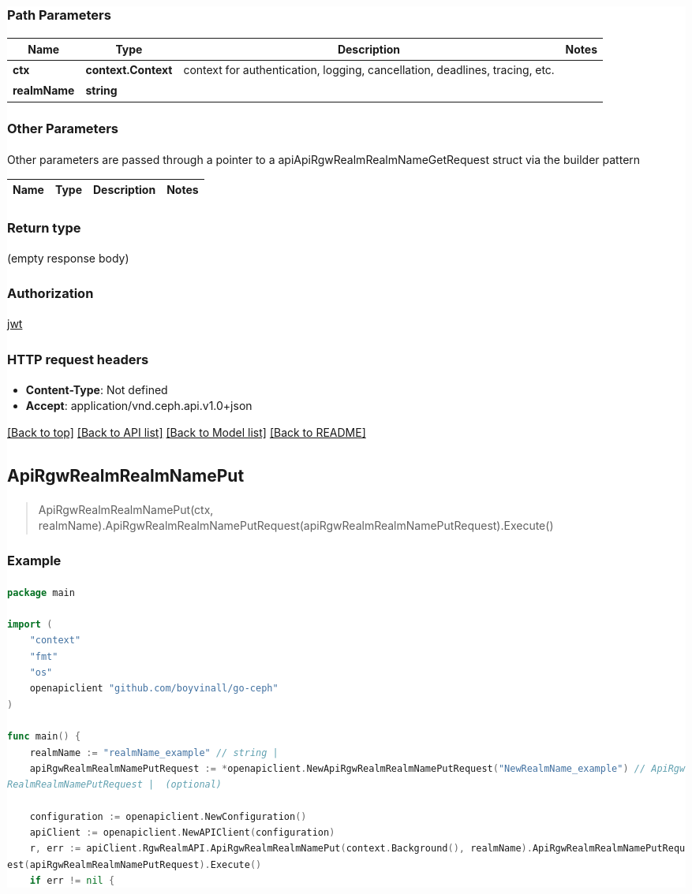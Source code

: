 ```go
```

### Path Parameters


Name | Type | Description  | Notes
------------- | ------------- | ------------- | -------------
**ctx** | **context.Context** | context for authentication, logging, cancellation, deadlines, tracing, etc.
**realmName** | **string** |  | 

### Other Parameters

Other parameters are passed through a pointer to a apiApiRgwRealmRealmNameGetRequest struct via the builder pattern


Name | Type | Description  | Notes
------------- | ------------- | ------------- | -------------


### Return type

 (empty response body)

### Authorization

[jwt](../README.md#jwt)

### HTTP request headers

- **Content-Type**: Not defined
- **Accept**: application/vnd.ceph.api.v1.0+json

[[Back to top]](#) [[Back to API list]](../README.md#documentation-for-api-endpoints)
[[Back to Model list]](../README.md#documentation-for-models)
[[Back to README]](../README.md)


## ApiRgwRealmRealmNamePut

> ApiRgwRealmRealmNamePut(ctx, realmName).ApiRgwRealmRealmNamePutRequest(apiRgwRealmRealmNamePutRequest).Execute()



### Example

```go
package main

import (
	"context"
	"fmt"
	"os"
	openapiclient "github.com/boyvinall/go-ceph"
)

func main() {
	realmName := "realmName_example" // string | 
	apiRgwRealmRealmNamePutRequest := *openapiclient.NewApiRgwRealmRealmNamePutRequest("NewRealmName_example") // ApiRgwRealmRealmNamePutRequest |  (optional)

	configuration := openapiclient.NewConfiguration()
	apiClient := openapiclient.NewAPIClient(configuration)
	r, err := apiClient.RgwRealmAPI.ApiRgwRealmRealmNamePut(context.Background(), realmName).ApiRgwRealmRealmNamePutRequest(apiRgwRealmRealmNamePutRequest).Execute()
	if err != nil {
```